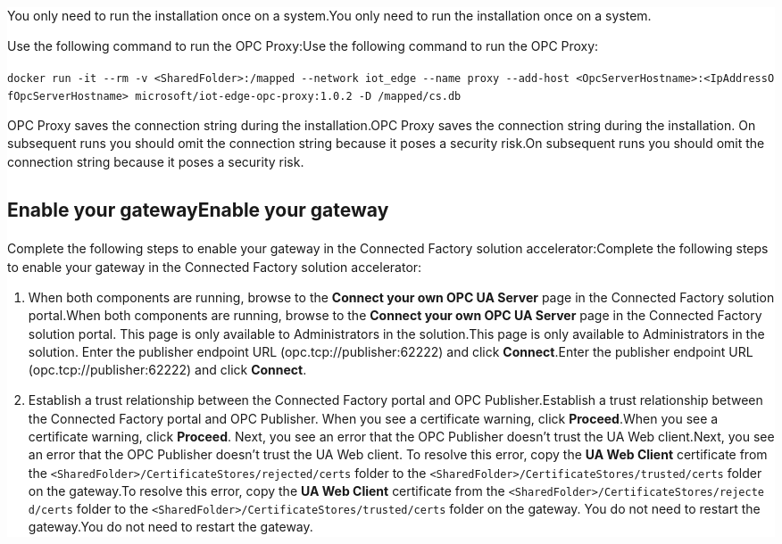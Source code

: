 <span data-ttu-id="dfc3f-181">You only need to run the installation once on a system.</span><span class="sxs-lookup"><span data-stu-id="dfc3f-181">You only need to run the installation once on a system.</span></span>

<span data-ttu-id="dfc3f-182">Use the following command to run the OPC Proxy:</span><span class="sxs-lookup"><span data-stu-id="dfc3f-182">Use the following command to run the OPC Proxy:</span></span>

```cmd/sh
docker run -it --rm -v <SharedFolder>:/mapped --network iot_edge --name proxy --add-host <OpcServerHostname>:<IpAddressOfOpcServerHostname> microsoft/iot-edge-opc-proxy:1.0.2 -D /mapped/cs.db
```

<span data-ttu-id="dfc3f-183">OPC Proxy saves the connection string during the installation.</span><span class="sxs-lookup"><span data-stu-id="dfc3f-183">OPC Proxy saves the connection string during the installation.</span></span> <span data-ttu-id="dfc3f-184">On subsequent runs you should omit the connection string because it poses a security risk.</span><span class="sxs-lookup"><span data-stu-id="dfc3f-184">On subsequent runs you should omit the connection string because it poses a security risk.</span></span>

## <a name="enable-your-gateway"></a><span data-ttu-id="dfc3f-185">Enable your gateway</span><span class="sxs-lookup"><span data-stu-id="dfc3f-185">Enable your gateway</span></span>

<span data-ttu-id="dfc3f-186">Complete the following steps to enable your gateway in the Connected Factory solution accelerator:</span><span class="sxs-lookup"><span data-stu-id="dfc3f-186">Complete the following steps to enable your gateway in the Connected Factory solution accelerator:</span></span>

1. <span data-ttu-id="dfc3f-187">When both components are running, browse to the **Connect your own OPC UA Server** page in the Connected Factory solution portal.</span><span class="sxs-lookup"><span data-stu-id="dfc3f-187">When both components are running, browse to the **Connect your own OPC UA Server** page in the Connected Factory solution portal.</span></span> <span data-ttu-id="dfc3f-188">This page is only available to Administrators in the solution.</span><span class="sxs-lookup"><span data-stu-id="dfc3f-188">This page is only available to Administrators in the solution.</span></span> <span data-ttu-id="dfc3f-189">Enter the publisher endpoint URL (opc.tcp://publisher:62222) and click **Connect**.</span><span class="sxs-lookup"><span data-stu-id="dfc3f-189">Enter the publisher endpoint URL (opc.tcp://publisher:62222) and click **Connect**.</span></span>

1. <span data-ttu-id="dfc3f-190">Establish a trust relationship between the Connected Factory portal and OPC Publisher.</span><span class="sxs-lookup"><span data-stu-id="dfc3f-190">Establish a trust relationship between the Connected Factory portal and OPC Publisher.</span></span> <span data-ttu-id="dfc3f-191">When you see a certificate warning, click **Proceed**.</span><span class="sxs-lookup"><span data-stu-id="dfc3f-191">When you see a certificate warning, click **Proceed**.</span></span> <span data-ttu-id="dfc3f-192">Next, you see an error that the OPC Publisher doesn’t trust the UA Web client.</span><span class="sxs-lookup"><span data-stu-id="dfc3f-192">Next, you see an error that the OPC Publisher doesn’t trust the UA Web client.</span></span> <span data-ttu-id="dfc3f-193">To resolve this error, copy the **UA Web Client** certificate from the `<SharedFolder>/CertificateStores/rejected/certs` folder to the `<SharedFolder>/CertificateStores/trusted/certs` folder on the gateway.</span><span class="sxs-lookup"><span data-stu-id="dfc3f-193">To resolve this error, copy the **UA Web Client** certificate from the `<SharedFolder>/CertificateStores/rejected/certs` folder to the `<SharedFolder>/CertificateStores/trusted/certs` folder on the gateway.</span></span> <span data-ttu-id="dfc3f-194">You do not need to restart the gateway.</span><span class="sxs-lookup"><span data-stu-id="dfc3f-194">You do not need to restart the gateway.</span></span>
